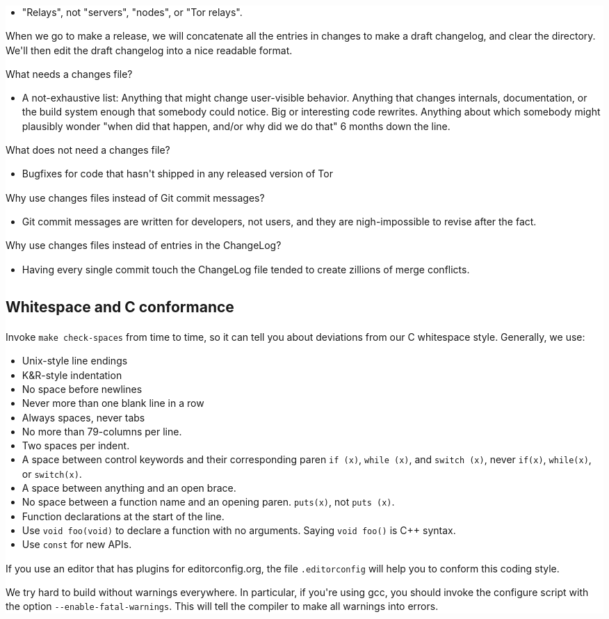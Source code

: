  * "Relays", not "servers", "nodes", or "Tor relays".

When we go to make a release, we will concatenate all the entries
in changes to make a draft changelog, and clear the directory. We'll
then edit the draft changelog into a nice readable format.

What needs a changes file?

   * A not-exhaustive list: Anything that might change user-visible
   behavior. Anything that changes internals, documentation, or the build
   system enough that somebody could notice.  Big or interesting code
   rewrites.  Anything about which somebody might plausibly wonder "when
   did that happen, and/or why did we do that" 6 months down the line.

What does not need a changes file?

   * Bugfixes for code that hasn't shipped in any released version of Tor

Why use changes files instead of Git commit messages?

   * Git commit messages are written for developers, not users, and they
   are nigh-impossible to revise after the fact.

Why use changes files instead of entries in the ChangeLog?

   * Having every single commit touch the ChangeLog file tended to create
   zillions of merge conflicts.

## Whitespace and C conformance

Invoke `make check-spaces` from time to time, so it can tell you about
deviations from our C whitespace style.  Generally, we use:

   - Unix-style line endings
   - K&R-style indentation
   - No space before newlines
   - Never more than one blank line in a row
   - Always spaces, never tabs
   - No more than 79-columns per line.
   - Two spaces per indent.
   - A space between control keywords and their corresponding paren
     `if (x)`, `while (x)`, and `switch (x)`, never `if(x)`, `while(x)`, or
     `switch(x)`.
   - A space between anything and an open brace.
   - No space between a function name and an opening paren. `puts(x)`, not
     `puts (x)`.
   - Function declarations at the start of the line.
   - Use `void foo(void)` to declare a function with no arguments.  Saying
     `void foo()` is C++ syntax.
   - Use `const` for new APIs.

If you use an editor that has plugins for editorconfig.org, the file
`.editorconfig` will help you to conform this coding style.

We try hard to build without warnings everywhere.  In particular, if
you're using gcc, you should invoke the configure script with the
option `--enable-fatal-warnings`.  This will tell the compiler
to make all warnings into errors.
